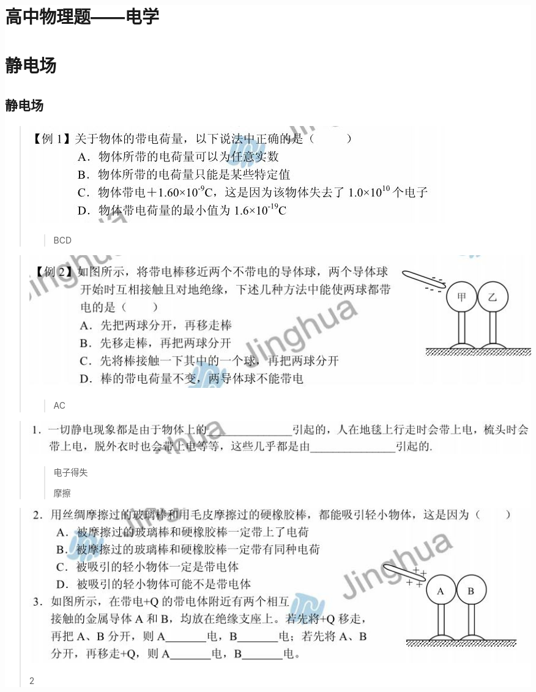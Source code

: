 # 高中物理题——电学

# 静电场

## 静电场

> ![](img/physics/e/1.jpg)
>
> > BCD

> ![](img/physics/e/2.jpg)
>
> > AC

> ![](img/physics/e/3.jpg)
>
> > 电子得失
> >
> > 摩擦

> ![](img/physics/e/4.jpg)
>
> 2
>